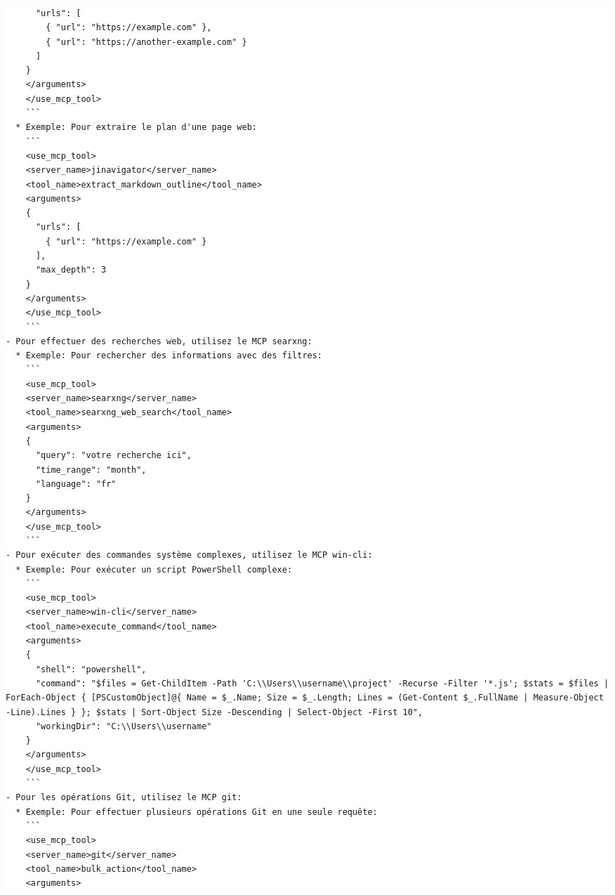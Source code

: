 ```
      "urls": [
        { "url": "https://example.com" },
        { "url": "https://another-example.com" }
      ]
    }
    </arguments>
    </use_mcp_tool>
    ```
  * Exemple: Pour extraire le plan d'une page web:
    ```
    <use_mcp_tool>
    <server_name>jinavigator</server_name>
    <tool_name>extract_markdown_outline</tool_name>
    <arguments>
    {
      "urls": [
        { "url": "https://example.com" }
      ],
      "max_depth": 3
    }
    </arguments>
    </use_mcp_tool>
    ```
- Pour effectuer des recherches web, utilisez le MCP searxng:
  * Exemple: Pour rechercher des informations avec des filtres:
    ```
    <use_mcp_tool>
    <server_name>searxng</server_name>
    <tool_name>searxng_web_search</tool_name>
    <arguments>
    {
      "query": "votre recherche ici",
      "time_range": "month",
      "language": "fr"
    }
    </arguments>
    </use_mcp_tool>
    ```
- Pour exécuter des commandes système complexes, utilisez le MCP win-cli:
  * Exemple: Pour exécuter un script PowerShell complexe:
    ```
    <use_mcp_tool>
    <server_name>win-cli</server_name>
    <tool_name>execute_command</tool_name>
    <arguments>
    {
      "shell": "powershell",
      "command": "$files = Get-ChildItem -Path 'C:\\Users\\username\\project' -Recurse -Filter '*.js'; $stats = $files | ForEach-Object { [PSCustomObject]@{ Name = $_.Name; Size = $_.Length; Lines = (Get-Content $_.FullName | Measure-Object -Line).Lines } }; $stats | Sort-Object Size -Descending | Select-Object -First 10",
      "workingDir": "C:\\Users\\username"
    }
    </arguments>
    </use_mcp_tool>
    ```
- Pour les opérations Git, utilisez le MCP git:
  * Exemple: Pour effectuer plusieurs opérations Git en une seule requête:
    ```
    <use_mcp_tool>
    <server_name>git</server_name>
    <tool_name>bulk_action</tool_name>
    <arguments>
```